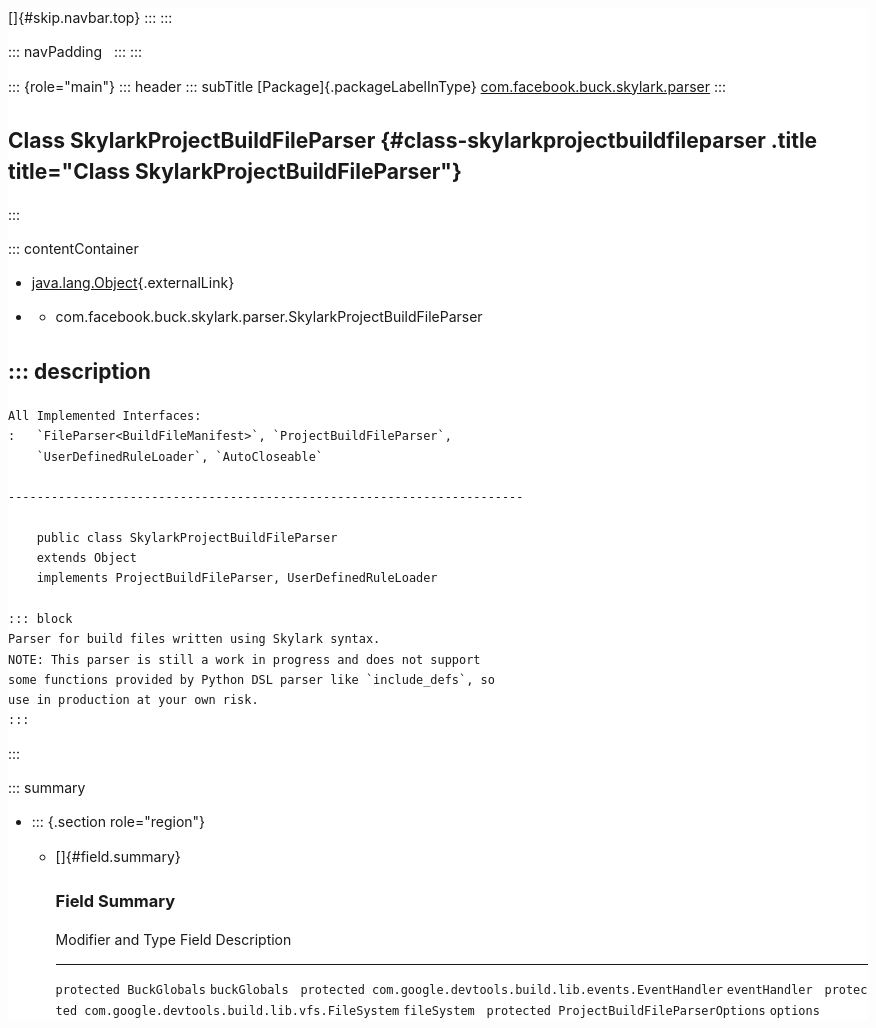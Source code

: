 </div>

[]{#skip.navbar.top}
:::
:::

::: navPadding
 
:::
:::

::: {role="main"}
::: header
::: subTitle
[Package]{.packageLabelInType} [com.facebook.buck.skylark.parser](package-summary.html)
:::

## Class SkylarkProjectBuildFileParser {#class-skylarkprojectbuildfileparser .title title="Class SkylarkProjectBuildFileParser"}
:::

::: contentContainer
-   [java.lang.Object](http://docs.oracle.com/javase/7/docs/api/java/lang/Object.html?is-external=true "class or interface in java.lang"){.externalLink}

-   -   com.facebook.buck.skylark.parser.SkylarkProjectBuildFileParser

::: description
-   

    All Implemented Interfaces:
    :   `FileParser<BuildFileManifest>`, `ProjectBuildFileParser`,
        `UserDefinedRuleLoader`, `AutoCloseable`

    ------------------------------------------------------------------------

        public class SkylarkProjectBuildFileParser
        extends Object
        implements ProjectBuildFileParser, UserDefinedRuleLoader

    ::: block
    Parser for build files written using Skylark syntax.
    NOTE: This parser is still a work in progress and does not support
    some functions provided by Python DSL parser like `include_defs`, so
    use in production at your own risk.
    :::
:::

::: summary
-   ::: {.section role="region"}
    -   []{#field.summary}

        ### Field Summary

          Modifier and Type                                               Field            Description
          --------------------------------------------------------------- ---------------- -------------
          `protected BuckGlobals`                                         `buckGlobals`     
          `protected com.google.devtools.build.lib.events.EventHandler`   `eventHandler`    
          `protected com.google.devtools.build.lib.vfs.FileSystem`        `fileSystem`      
          `protected ProjectBuildFileParserOptions`                       `options`         
